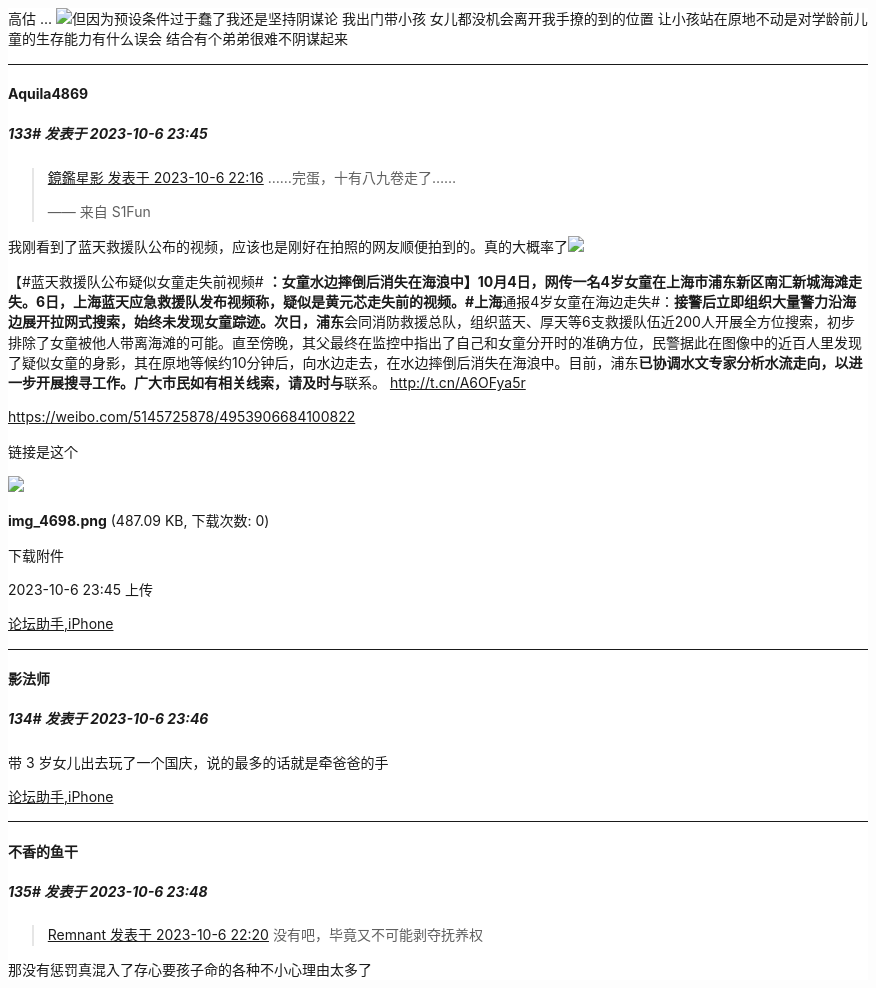 高估 ...</blockquote>
<img src="https://static.saraba1st.com/image/smiley/face2017/067.png" referrerpolicy="no-referrer">但因为预设条件过于蠢了我还是坚持阴谋论
我出门带小孩 女儿都没机会离开我手撩的到的位置
让小孩站在原地不动是对学龄前儿童的生存能力有什么误会
结合有个弟弟很难不阴谋起来


*****

####  Aquila4869  
##### 133#       发表于 2023-10-6 23:45

<blockquote><a href="httphttps://bbs.saraba1st.com/2b/forum.php?mod=redirect&amp;goto=findpost&amp;pid=62634988&amp;ptid=2155691" target="_blank">鏡鑑星影 发表于 2023-10-6 22:16</a>
……完蛋，十有八九卷走了……

—— 来自 S1Fun</blockquote>
我刚看到了蓝天救援队公布的视频，应该也是刚好在拍照的网友顺便拍到的。真的大概率了<img src="https://static.saraba1st.com/image/smiley/face2017/001.png" referrerpolicy="no-referrer">

【#蓝天救援队公布疑似女童走失前视频# **：女童水边摔倒后消失在海浪中】10月4日，网传一名4岁女童在上海市浦东新区南汇新城海滩走失。6日，上海蓝天应急救援队发布视频称，疑似是黄元芯走失前的视频。#上海**通报4岁女童在海边走失#：**接警后立即组织大量警力沿海边展开拉网式搜索，始终未发现女童踪迹。次日，浦东**会同消防救援总队，组织蓝天、厚天等6支救援队伍近200人开展全方位搜索，初步排除了女童被他人带离海滩的可能。直至傍晚，其父最终在监控中指出了自己和女童分开时的准确方位，民警据此在图像中的近百人里发现了疑似女童的身影，其在原地等候约10分钟后，向水边走去，在水边摔倒后消失在海浪中。目前，浦东**已协调水文专家分析水流走向，以进一步开展搜寻工作。广大市民如有相关线索，请及时与**联系。 http://t.cn/A6OFya5r

https://weibo.com/5145725878/4953906684100822

链接是这个

<img src="https://img.saraba1st.com/forum/202310/06/234550mc0umn1uqsc8omqe.png" referrerpolicy="no-referrer">

<strong>img_4698.png</strong> (487.09 KB, 下载次数: 0)

下载附件

2023-10-6 23:45 上传

[论坛助手,iPhone](https://bbs.saraba1st.com/2b/forum.php?mod=viewthread&amp;tid=2029836)

*****

####  影法师  
##### 134#       发表于 2023-10-6 23:46

带 3 岁女儿出去玩了一个国庆，说的最多的话就是牵爸爸的手

[论坛助手,iPhone](https://bbs.saraba1st.com/2b/forum.php?mod=viewthread&amp;tid=2029836)

*****

####  不香的鱼干  
##### 135#       发表于 2023-10-6 23:48

<blockquote><a href="httphttps://bbs.saraba1st.com/2b/forum.php?mod=redirect&amp;goto=findpost&amp;pid=62635017&amp;ptid=2155691" target="_blank">Remnant 发表于 2023-10-6 22:20</a>
没有吧，毕竟又不可能剥夺抚养权</blockquote>
那没有惩罚真混入了存心要孩子命的各种不小心理由太多了
